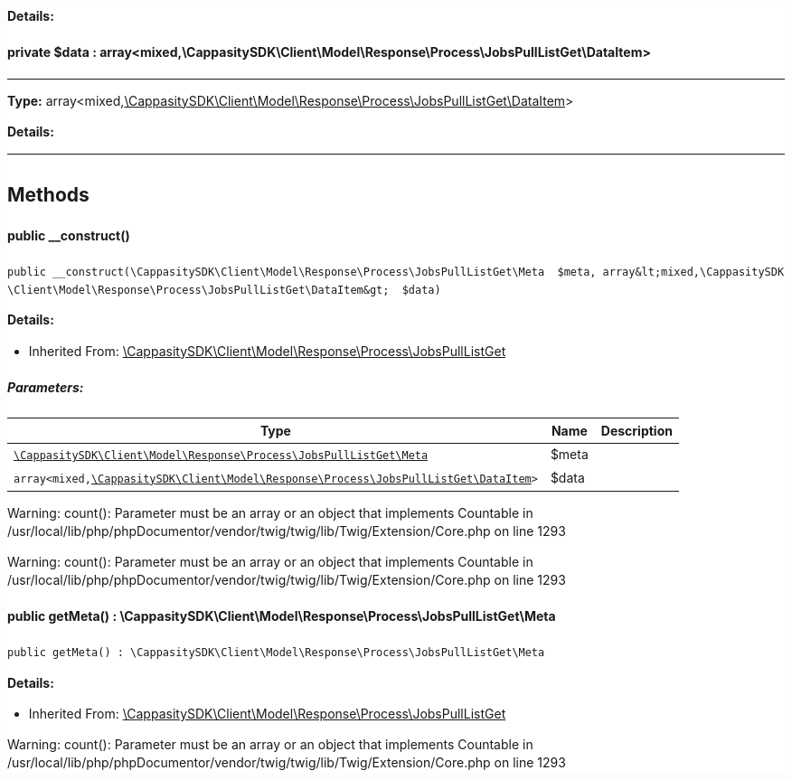 **Details:**


<a name="property_data"></a>
#### private $data : array&lt;mixed,\CappasitySDK\Client\Model\Response\Process\JobsPullListGet\DataItem&gt;
---
**Type:** array&lt;mixed,<a href="../classes/CappasitySDK.Client.Model.Response.Process.JobsPullListGet.DataItem.html">\CappasitySDK\Client\Model\Response\Process\JobsPullListGet\DataItem</a>&gt;

**Details:**



---
## Methods
<a name="method___construct" class="anchor"></a>
#### public __construct() 

```
public __construct(\CappasitySDK\Client\Model\Response\Process\JobsPullListGet\Meta  $meta, array&lt;mixed,\CappasitySDK\Client\Model\Response\Process\JobsPullListGet\DataItem&gt;  $data) 
```

**Details:**
* Inherited From: [\CappasitySDK\Client\Model\Response\Process\JobsPullListGet](../classes/CappasitySDK.Client.Model.Response.Process.JobsPullListGet.md)
##### Parameters:
| Type | Name | Description |
| ---- | ---- | ----------- |
| <code><a href="../classes/CappasitySDK.Client.Model.Response.Process.JobsPullListGet.Meta.html">\CappasitySDK\Client\Model\Response\Process\JobsPullListGet\Meta</a></code> | $meta  |  |
| <code>array&lt;mixed,<a href="../classes/CappasitySDK.Client.Model.Response.Process.JobsPullListGet.DataItem.html">\CappasitySDK\Client\Model\Response\Process\JobsPullListGet\DataItem</a>&gt;</code> | $data  |  |

Warning: count(): Parameter must be an array or an object that implements Countable in /usr/local/lib/php/phpDocumentor/vendor/twig/twig/lib/Twig/Extension/Core.php on line 1293

Warning: count(): Parameter must be an array or an object that implements Countable in /usr/local/lib/php/phpDocumentor/vendor/twig/twig/lib/Twig/Extension/Core.php on line 1293




<a name="method_getMeta" class="anchor"></a>
#### public getMeta() : \CappasitySDK\Client\Model\Response\Process\JobsPullListGet\Meta

```
public getMeta() : \CappasitySDK\Client\Model\Response\Process\JobsPullListGet\Meta
```

**Details:**
* Inherited From: [\CappasitySDK\Client\Model\Response\Process\JobsPullListGet](../classes/CappasitySDK.Client.Model.Response.Process.JobsPullListGet.md)

Warning: count(): Parameter must be an array or an object that implements Countable in /usr/local/lib/php/phpDocumentor/vendor/twig/twig/lib/Twig/Extension/Core.php on line 1293
